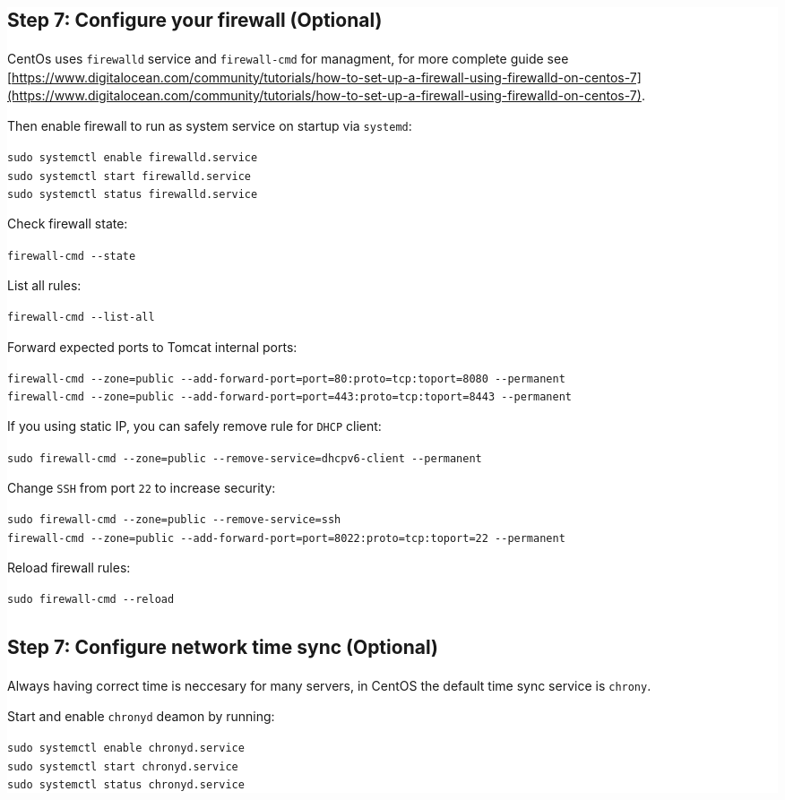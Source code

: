 ## Step 7: Configure your firewall (Optional)
CentOs uses `firewalld` service and `firewall-cmd` for managment, for more complete guide see [https://www.digitalocean.com/community/tutorials/how-to-set-up-a-firewall-using-firewalld-on-centos-7](https://www.digitalocean.com/community/tutorials/how-to-set-up-a-firewall-using-firewalld-on-centos-7).

Then enable firewall to run as system service on startup via `systemd`:

```
sudo systemctl enable firewalld.service
sudo systemctl start firewalld.service
sudo systemctl status firewalld.service
```

Check firewall state:

```
firewall-cmd --state
```

List all rules:

```
firewall-cmd --list-all
```

Forward expected ports to Tomcat internal ports:

```
firewall-cmd --zone=public --add-forward-port=port=80:proto=tcp:toport=8080 --permanent
firewall-cmd --zone=public --add-forward-port=port=443:proto=tcp:toport=8443 --permanent
```

If you using static IP, you can safely remove rule for `DHCP` client:

```
sudo firewall-cmd --zone=public --remove-service=dhcpv6-client --permanent
```

Change `SSH` from port `22` to increase security:

```
sudo firewall-cmd --zone=public --remove-service=ssh
firewall-cmd --zone=public --add-forward-port=port=8022:proto=tcp:toport=22 --permanent
```

Reload firewall rules:

```
sudo firewall-cmd --reload
```

## Step 7: Configure network time sync (Optional)
Always having correct time is neccesary for many servers, in CentOS the default time sync service is `chrony`.

Start and enable `chronyd` deamon by running:

```
sudo systemctl enable chronyd.service
sudo systemctl start chronyd.service
sudo systemctl status chronyd.service
```